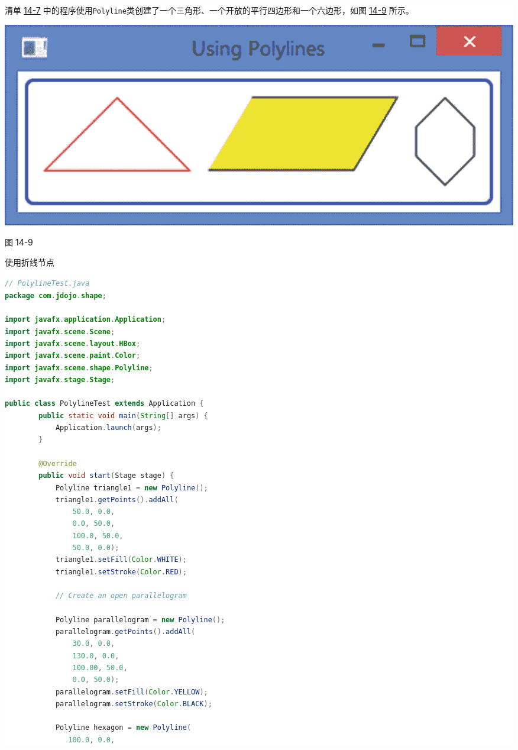 清单 [14-7](#PC10) 中的程序使用`Polyline`类创建了一个三角形、一个开放的平行四边形和一个六边形，如图 [14-9](#Fig9) 所示。

![img/336502_2_En_14_Fig9_HTML.jpg](img/336502_2_En_14_Fig9_HTML.jpg)

图 14-9

使用折线节点

```java
// PolylineTest.java
package com.jdojo.shape;

import javafx.application.Application;
import javafx.scene.Scene;
import javafx.scene.layout.HBox;
import javafx.scene.paint.Color;
import javafx.scene.shape.Polyline;
import javafx.stage.Stage;

public class PolylineTest extends Application {
        public static void main(String[] args) {
            Application.launch(args);
        }

        @Override
        public void start(Stage stage) {
            Polyline triangle1 = new Polyline();
            triangle1.getPoints().addAll(
                50.0, 0.0,
                0.0, 50.0,
                100.0, 50.0,
                50.0, 0.0);
            triangle1.setFill(Color.WHITE);
            triangle1.setStroke(Color.RED);

            // Create an open parallelogram

            Polyline parallelogram = new Polyline();
            parallelogram.getPoints().addAll(
                30.0, 0.0,
                130.0, 0.0,
                100.00, 50.0,
                0.0, 50.0);
            parallelogram.setFill(Color.YELLOW);
            parallelogram.setStroke(Color.BLACK);

            Polyline hexagon = new Polyline(
               100.0, 0.0,
```